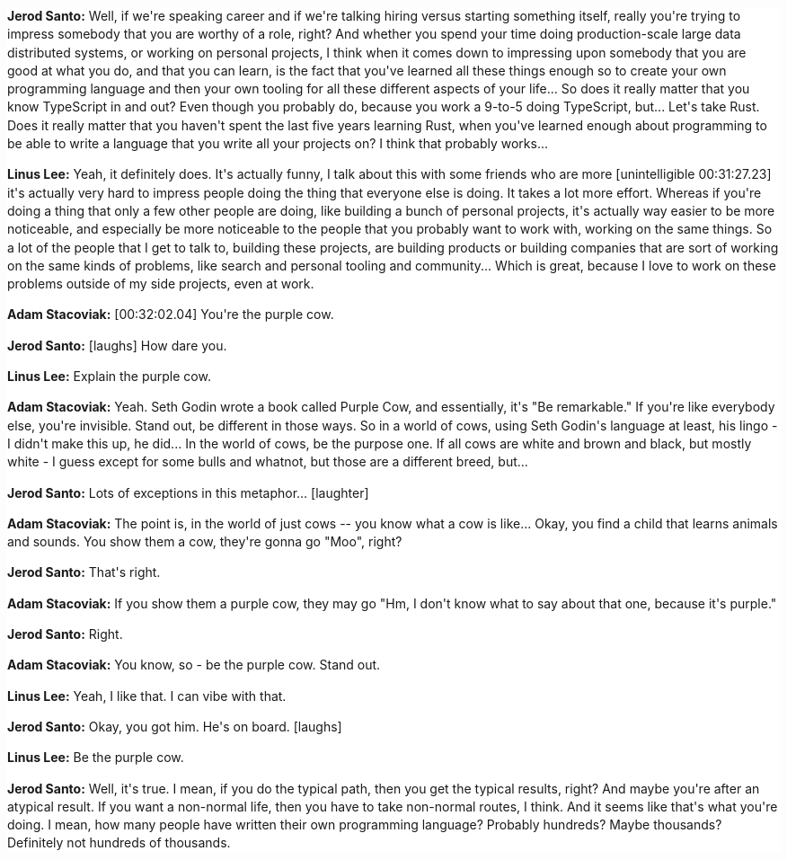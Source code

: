 **Jerod Santo:** Well, if we're speaking career and if we're talking hiring versus starting something itself, really you're trying to impress somebody that you are worthy of a role, right? And whether you spend your time doing production-scale large data distributed systems, or working on personal projects, I think when it comes down to impressing upon somebody that you are good at what you do, and that you can learn, is the fact that you've learned all these things enough so to create your own programming language and then your own tooling for all these different aspects of your life... So does it really matter that you know TypeScript in and out? Even though you probably do, because you work a 9-to-5 doing TypeScript, but... Let's take Rust. Does it really matter that you haven't spent the last five years learning Rust, when you've learned enough about programming to be able to write a language that you write all your projects on? I think that probably works...

**Linus Lee:** Yeah, it definitely does. It's actually funny, I talk about this with some friends who are more \[unintelligible 00:31:27.23\] it's actually very hard to impress people doing the thing that everyone else is doing. It takes a lot more effort. Whereas if you're doing a thing that only a few other people are doing, like building a bunch of personal projects, it's actually way easier to be more noticeable, and especially be more noticeable to the people that you probably want to work with, working on the same things. So a lot of the people that I get to talk to, building these projects, are building products or building companies that are sort of working on the same kinds of problems, like search and personal tooling and community... Which is great, because I love to work on these problems outside of my side projects, even at work.

**Adam Stacoviak:** \[00:32:02.04\] You're the purple cow.

**Jerod Santo:** \[laughs\] How dare you.

**Linus Lee:** Explain the purple cow.

**Adam Stacoviak:** Yeah. Seth Godin wrote a book called Purple Cow, and essentially, it's "Be remarkable." If you're like everybody else, you're invisible. Stand out, be different in those ways. So in a world of cows, using Seth Godin's language at least, his lingo - I didn't make this up, he did... In the world of cows, be the purpose one. If all cows are white and brown and black, but mostly white - I guess except for some bulls and whatnot, but those are a different breed, but...

**Jerod Santo:** Lots of exceptions in this metaphor... \[laughter\]

**Adam Stacoviak:** The point is, in the world of just cows -- you know what a cow is like... Okay, you find a child that learns animals and sounds. You show them a cow, they're gonna go "Moo", right?

**Jerod Santo:** That's right.

**Adam Stacoviak:** If you show them a purple cow, they may go "Hm, I don't know what to say about that one, because it's purple."

**Jerod Santo:** Right.

**Adam Stacoviak:** You know, so - be the purple cow. Stand out.

**Linus Lee:** Yeah, I like that. I can vibe with that.

**Jerod Santo:** Okay, you got him. He's on board. \[laughs\]

**Linus Lee:** Be the purple cow.

**Jerod Santo:** Well, it's true. I mean, if you do the typical path, then you get the typical results, right? And maybe you're after an atypical result. If you want a non-normal life, then you have to take non-normal routes, I think. And it seems like that's what you're doing. I mean, how many people have written their own programming language? Probably hundreds? Maybe thousands? Definitely not hundreds of thousands.
